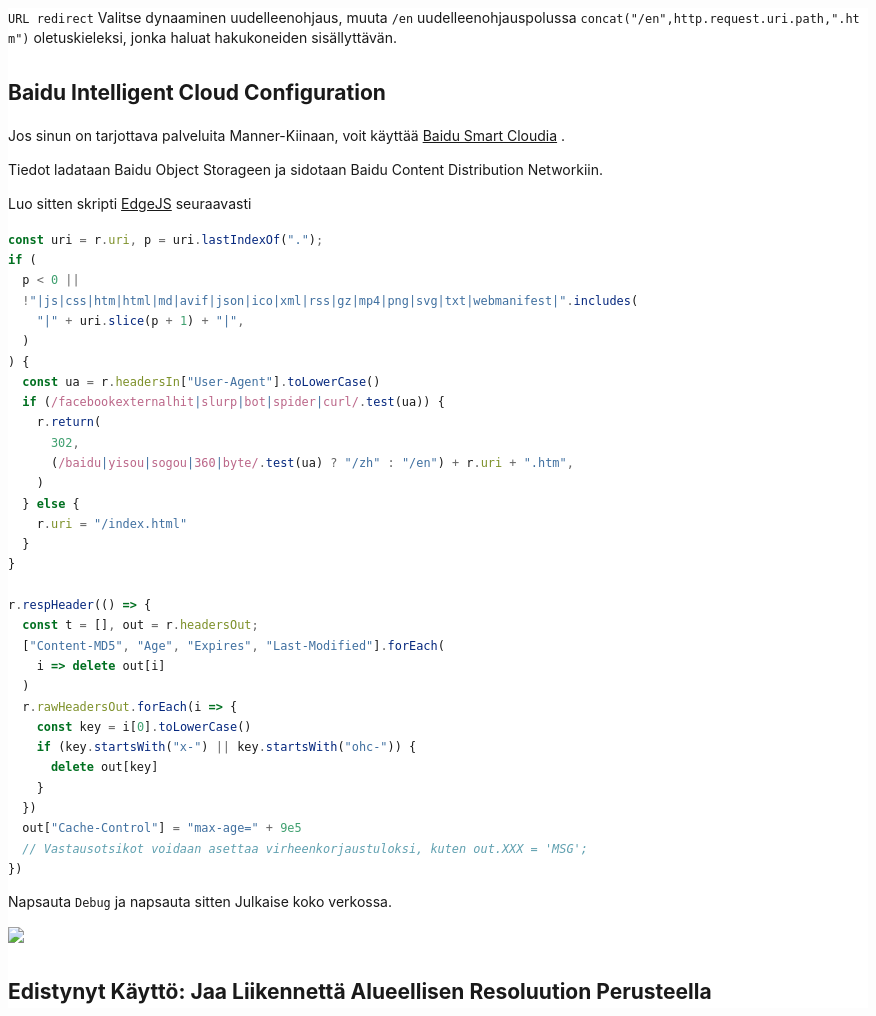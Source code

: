 `URL redirect` Valitse dynaaminen uudelleenohjaus, muuta `/en` uudelleenohjauspolussa `concat("/en",http.request.uri.path,".htm")` oletuskieleksi, jonka haluat hakukoneiden sisällyttävän.

## Baidu Intelligent Cloud Configuration

Jos sinun on tarjottava palveluita Manner-Kiinaan, voit käyttää [Baidu Smart Cloudia](//cloud.baidu.com) .

Tiedot ladataan Baidu Object Storageen ja sidotaan Baidu Content Distribution Networkiin.

Luo sitten skripti [EdgeJS](//console.bce.baidu.com/cdn/#/cdn/ejs/list) seuraavasti

```js
const uri = r.uri, p = uri.lastIndexOf(".");
if (
  p < 0 ||
  !"|js|css|htm|html|md|avif|json|ico|xml|rss|gz|mp4|png|svg|txt|webmanifest|".includes(
    "|" + uri.slice(p + 1) + "|",
  )
) {
  const ua = r.headersIn["User-Agent"].toLowerCase()
  if (/facebookexternalhit|slurp|bot|spider|curl/.test(ua)) {
    r.return(
      302,
      (/baidu|yisou|sogou|360|byte/.test(ua) ? "/zh" : "/en") + r.uri + ".htm",
    )
  } else {
    r.uri = "/index.html"
  }
}

r.respHeader(() => {
  const t = [], out = r.headersOut;
  ["Content-MD5", "Age", "Expires", "Last-Modified"].forEach(
    i => delete out[i]
  )
  r.rawHeadersOut.forEach(i => {
    const key = i[0].toLowerCase()
    if (key.startsWith("x-") || key.startsWith("ohc-")) {
      delete out[key]
    }
  })
  out["Cache-Control"] = "max-age=" + 9e5
  // Vastausotsikot voidaan asettaa virheenkorjaustuloksi, kuten out.XXX = 'MSG';
})
```

Napsauta `Debug` ja napsauta sitten Julkaise koko verkossa.

![](//p.3ti.site/1725437754.avif)

## Edistynyt Käyttö: Jaa Liikennettä Alueellisen Resoluution Perusteella

